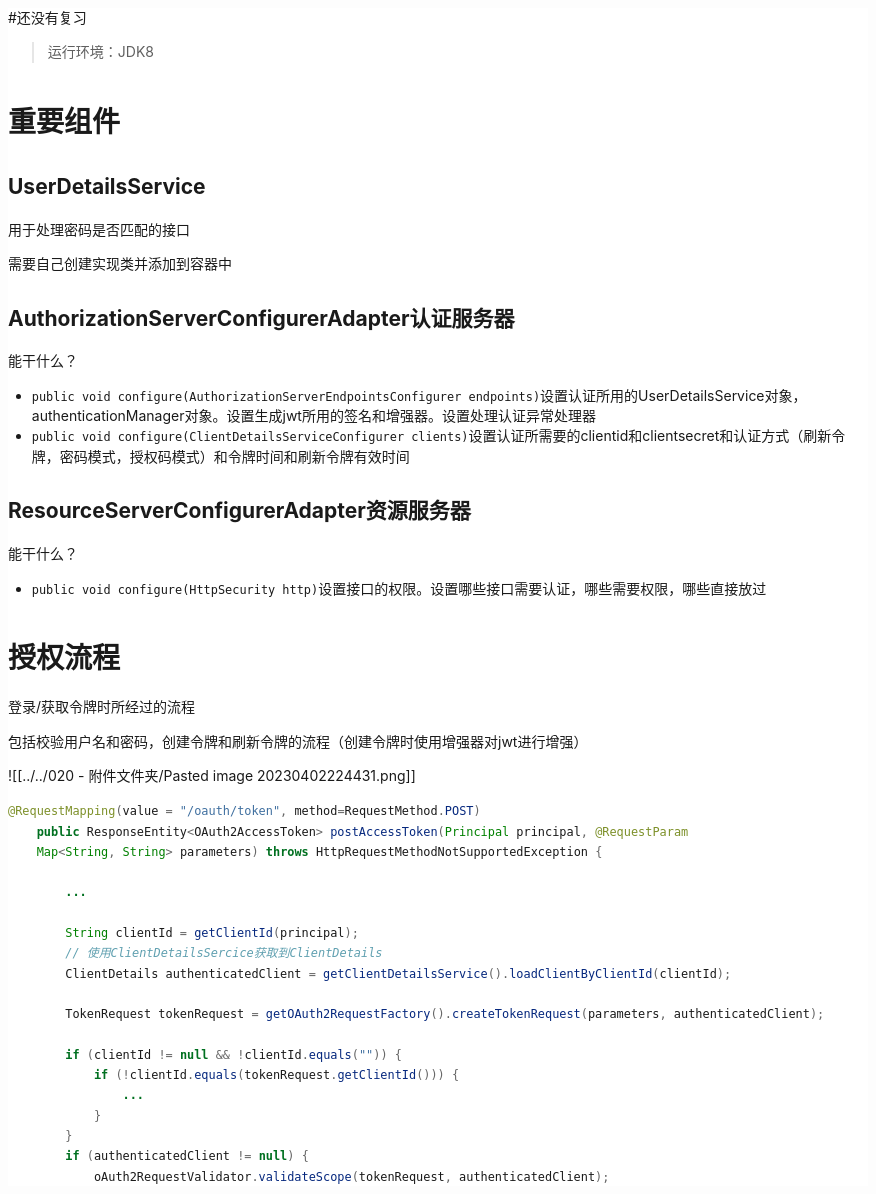 #还没有复习 

> 运行环境：JDK8



# 重要组件



## UserDetailsService

用于处理密码是否匹配的接口

需要自己创建实现类并添加到容器中



## AuthorizationServerConfigurerAdapter认证服务器

能干什么？

- `public void configure(AuthorizationServerEndpointsConfigurer endpoints)`设置认证所用的UserDetailsService对象，authenticationManager对象。设置生成jwt所用的签名和增强器。设置处理认证异常处理器
- `public void configure(ClientDetailsServiceConfigurer clients)`设置认证所需要的clientid和clientsecret和认证方式（刷新令牌，密码模式，授权码模式）和令牌时间和刷新令牌有效时间



## ResourceServerConfigurerAdapter资源服务器

能干什么？

- `public void configure(HttpSecurity http)`设置接口的权限。设置哪些接口需要认证，哪些需要权限，哪些直接放过





# 授权流程

登录/获取令牌时所经过的流程

包括校验用户名和密码，创建令牌和刷新令牌的流程（创建令牌时使用增强器对jwt进行增强）

![[../../020 - 附件文件夹/Pasted image 20230402224431.png]]

```java
@RequestMapping(value = "/oauth/token", method=RequestMethod.POST)
	public ResponseEntity<OAuth2AccessToken> postAccessToken(Principal principal, @RequestParam
	Map<String, String> parameters) throws HttpRequestMethodNotSupportedException {

		...

		String clientId = getClientId(principal);
        // 使用ClientDetailsSercice获取到ClientDetails
		ClientDetails authenticatedClient = getClientDetailsService().loadClientByClientId(clientId);

		TokenRequest tokenRequest = getOAuth2RequestFactory().createTokenRequest(parameters, authenticatedClient);

		if (clientId != null && !clientId.equals("")) {
			if (!clientId.equals(tokenRequest.getClientId())) {
				...
			}
		}
		if (authenticatedClient != null) {
			oAuth2RequestValidator.validateScope(tokenRequest, authenticatedClient);
```